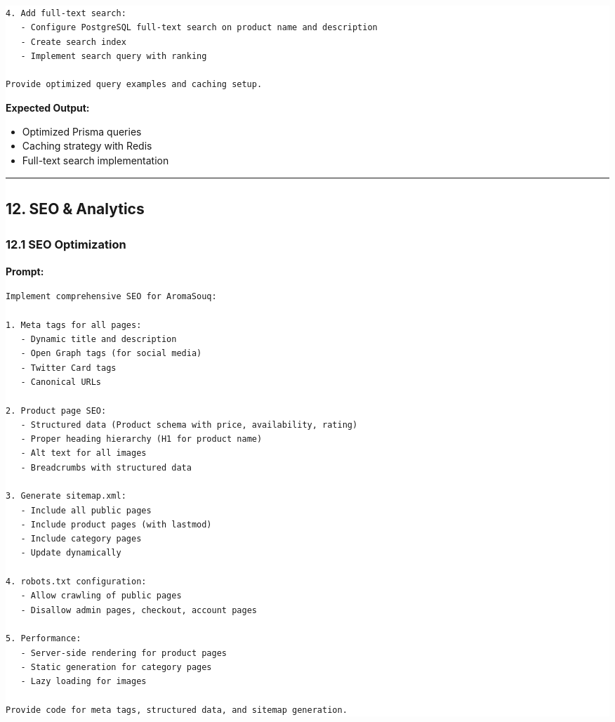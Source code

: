 ```
4. Add full-text search:
   - Configure PostgreSQL full-text search on product name and description
   - Create search index
   - Implement search query with ranking

Provide optimized query examples and caching setup.
```

**Expected Output:**
- Optimized Prisma queries
- Caching strategy with Redis
- Full-text search implementation

---

## 12. SEO & Analytics

### 12.1 SEO Optimization

**Prompt:**
```
Implement comprehensive SEO for AromaSouq:

1. Meta tags for all pages:
   - Dynamic title and description
   - Open Graph tags (for social media)
   - Twitter Card tags
   - Canonical URLs

2. Product page SEO:
   - Structured data (Product schema with price, availability, rating)
   - Proper heading hierarchy (H1 for product name)
   - Alt text for all images
   - Breadcrumbs with structured data

3. Generate sitemap.xml:
   - Include all public pages
   - Include product pages (with lastmod)
   - Include category pages
   - Update dynamically

4. robots.txt configuration:
   - Allow crawling of public pages
   - Disallow admin pages, checkout, account pages

5. Performance:
   - Server-side rendering for product pages
   - Static generation for category pages
   - Lazy loading for images

Provide code for meta tags, structured data, and sitemap generation.
```
